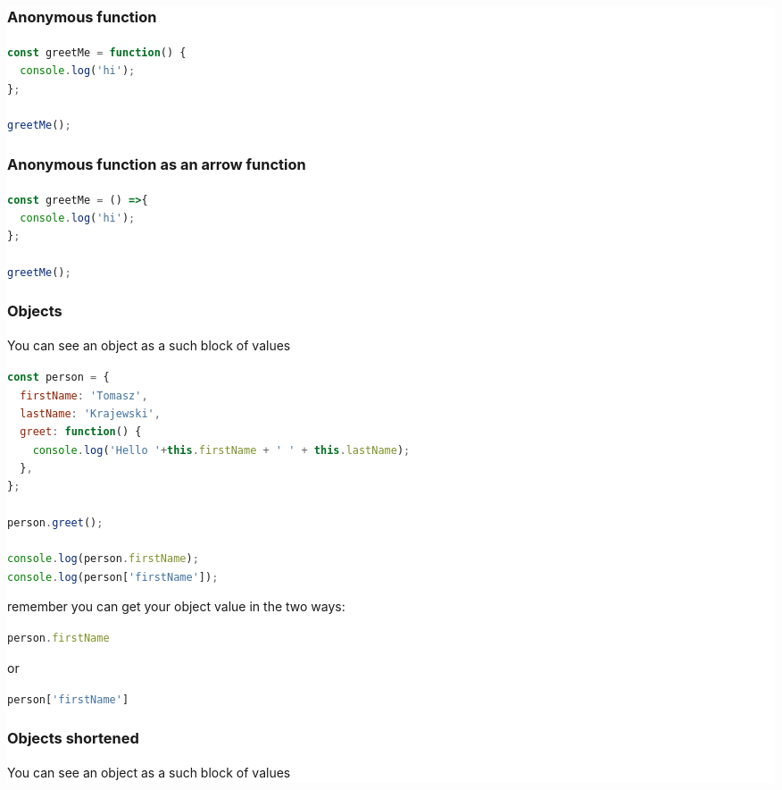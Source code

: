 ### Anonymous function

```javascript
const greetMe = function() {
  console.log('hi');
};

greetMe();
```

### Anonymous function as an arrow function

```javascript
const greetMe = () =>{
  console.log('hi');
};

greetMe();
```

### Objects

You can see an object as a such block of values

```javascript
const person = {
  firstName: 'Tomasz',
  lastName: 'Krajewski',
  greet: function() {
    console.log('Hello '+this.firstName + ' ' + this.lastName);
  },
};

person.greet();

console.log(person.firstName);
console.log(person['firstName']);

```

remember you can get your object value in the two ways:

```javascript
person.firstName
```

or

```javascript
person['firstName']
```

### Objects shortened 

You can see an object as a such block of values
